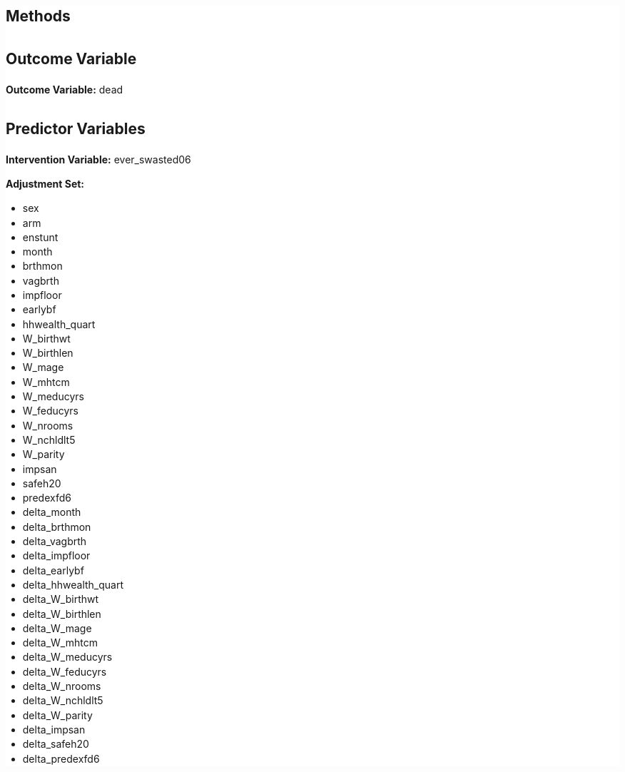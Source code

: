 





## Methods
## Outcome Variable

**Outcome Variable:** dead

## Predictor Variables

**Intervention Variable:** ever_swasted06

**Adjustment Set:**

* sex
* arm
* enstunt
* month
* brthmon
* vagbrth
* impfloor
* earlybf
* hhwealth_quart
* W_birthwt
* W_birthlen
* W_mage
* W_mhtcm
* W_meducyrs
* W_feducyrs
* W_nrooms
* W_nchldlt5
* W_parity
* impsan
* safeh20
* predexfd6
* delta_month
* delta_brthmon
* delta_vagbrth
* delta_impfloor
* delta_earlybf
* delta_hhwealth_quart
* delta_W_birthwt
* delta_W_birthlen
* delta_W_mage
* delta_W_mhtcm
* delta_W_meducyrs
* delta_W_feducyrs
* delta_W_nrooms
* delta_W_nchldlt5
* delta_W_parity
* delta_impsan
* delta_safeh20
* delta_predexfd6
